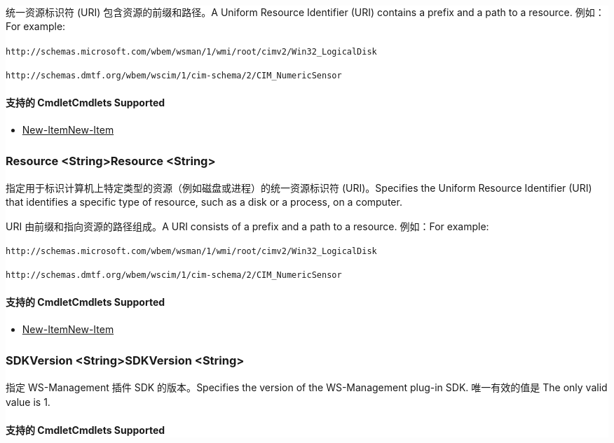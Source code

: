 <span data-ttu-id="98425-290">统一资源标识符 (URI) 包含资源的前缀和路径。</span><span class="sxs-lookup"><span data-stu-id="98425-290">A Uniform Resource Identifier (URI) contains a prefix and a path to a resource.</span></span>
<span data-ttu-id="98425-291">例如：</span><span class="sxs-lookup"><span data-stu-id="98425-291">For example:</span></span>

`http://schemas.microsoft.com/wbem/wsman/1/wmi/root/cimv2/Win32_LogicalDisk`

`http://schemas.dmtf.org/wbem/wscim/1/cim-schema/2/CIM_NumericSensor`

#### <a name="cmdlets-supported"></a><span data-ttu-id="98425-292">支持的 Cmdlet</span><span class="sxs-lookup"><span data-stu-id="98425-292">Cmdlets Supported</span></span>

- [<span data-ttu-id="98425-293">New-Item</span><span class="sxs-lookup"><span data-stu-id="98425-293">New-Item</span></span>](xref:Microsoft.PowerShell.Management.New-Item)

### <a name="resource-string"></a><span data-ttu-id="98425-294">Resource \<String\></span><span class="sxs-lookup"><span data-stu-id="98425-294">Resource \<String\></span></span>

<span data-ttu-id="98425-295">指定用于标识计算机上特定类型的资源（例如磁盘或进程）的统一资源标识符 (URI)。</span><span class="sxs-lookup"><span data-stu-id="98425-295">Specifies the Uniform Resource Identifier (URI) that identifies a specific type of resource, such as a disk or a process, on a computer.</span></span>

<span data-ttu-id="98425-296">URI 由前缀和指向资源的路径组成。</span><span class="sxs-lookup"><span data-stu-id="98425-296">A URI consists of a prefix and a path to a resource.</span></span> <span data-ttu-id="98425-297">例如：</span><span class="sxs-lookup"><span data-stu-id="98425-297">For example:</span></span>

`http://schemas.microsoft.com/wbem/wsman/1/wmi/root/cimv2/Win32_LogicalDisk`

`http://schemas.dmtf.org/wbem/wscim/1/cim-schema/2/CIM_NumericSensor`

#### <a name="cmdlets-supported"></a><span data-ttu-id="98425-298">支持的 Cmdlet</span><span class="sxs-lookup"><span data-stu-id="98425-298">Cmdlets Supported</span></span>

- [<span data-ttu-id="98425-299">New-Item</span><span class="sxs-lookup"><span data-stu-id="98425-299">New-Item</span></span>](xref:Microsoft.PowerShell.Management.New-Item)

### <a name="sdkversion-string"></a><span data-ttu-id="98425-300">SDKVersion \<String\></span><span class="sxs-lookup"><span data-stu-id="98425-300">SDKVersion \<String\></span></span>

<span data-ttu-id="98425-301">指定 WS-Management 插件 SDK 的版本。</span><span class="sxs-lookup"><span data-stu-id="98425-301">Specifies the version of the WS-Management plug-in SDK.</span></span> <span data-ttu-id="98425-302">唯一有效的值是 </span><span class="sxs-lookup"><span data-stu-id="98425-302">The only valid value is</span></span>
1.

#### <a name="cmdlets-supported"></a><span data-ttu-id="98425-303">支持的 Cmdlet</span><span class="sxs-lookup"><span data-stu-id="98425-303">Cmdlets Supported</span></span>
